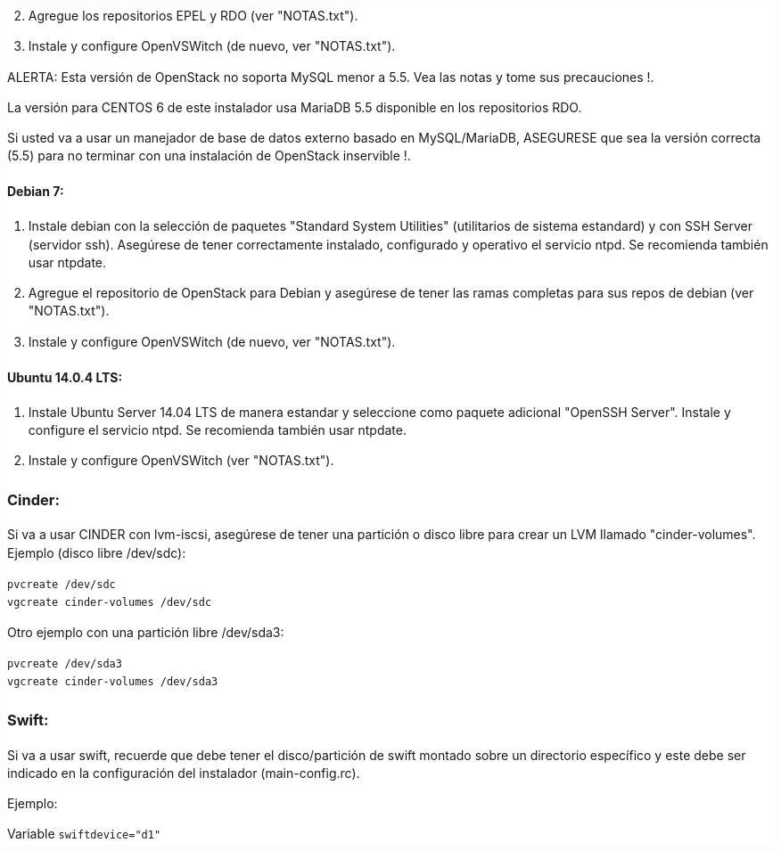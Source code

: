 2. Agregue los repositorios EPEL y RDO (ver "NOTAS.txt").

3. Instale y configure OpenVSWitch (de nuevo, ver "NOTAS.txt").

ALERTA: Esta versión de OpenStack no soporta MySQL menor a 5.5. Vea las notas
y tome sus precauciones !.

La versión para CENTOS 6 de este instalador usa MariaDB 5.5 disponible en los
repositorios RDO.

Si usted va a usar un manejador de base de datos externo basado en MySQL/MariaDB,
ASEGURESE que sea la versión correcta (5.5) para no terminar con una instalación
de OpenStack inservible !.

#### Debian 7:

1. Instale debian con la selección de paquetes "Standard System Utilities"
(utilitarios de sistema estandard) y con SSH Server (servidor ssh). Asegúrese
de tener correctamente instalado, configurado y operativo el servicio ntpd. Se
recomienda también usar ntpdate.

2. Agregue el repositorio de OpenStack para Debian y asegúrese de tener las ramas completas para sus repos
de debian (ver "NOTAS.txt").

3. Instale y configure OpenVSWitch (de nuevo, ver "NOTAS.txt").

#### Ubuntu 14.0.4 LTS:

1. Instale Ubuntu Server 14.04 LTS de manera estandar y seleccione como paquete adicional
"OpenSSH Server". Instale y configure el servicio ntpd. Se recomienda también usar ntpdate.

2. Instale y configure OpenVSWitch (ver "NOTAS.txt").

### Cinder:

Si va a usar CINDER con lvm-iscsi, asegúrese de tener una partición o disco libre para crear un LVM
llamado "cinder-volumes". Ejemplo (disco libre /dev/sdc):

```bash
pvcreate /dev/sdc
vgcreate cinder-volumes /dev/sdc
```

Otro ejemplo con una partición libre /dev/sda3:

```bash
pvcreate /dev/sda3
vgcreate cinder-volumes /dev/sda3
```

### Swift:

Si va a usar swift, recuerde que debe tener el disco/partición de swift montado sobre un directorio
específico y este debe ser indicado en la configuración del instalador (main-config.rc).

Ejemplo:

Variable `swiftdevice="d1"`
